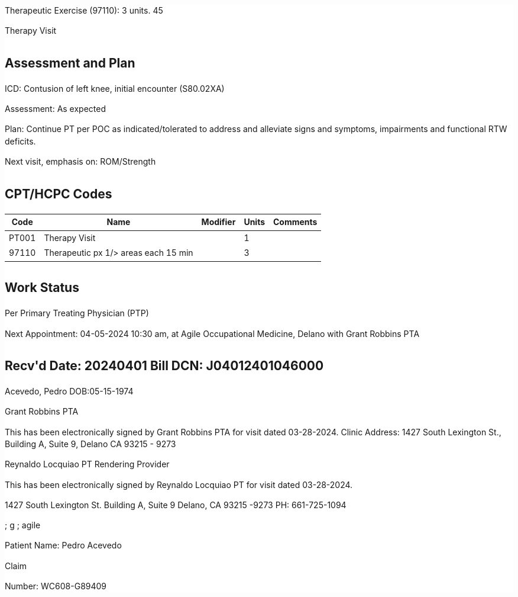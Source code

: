 Therapeutic Exercise (97110): 3 units. 45

Therapy Visit

## Assessment and Plan

ICD: Contusion of left knee, initial encounter (S80.02XA)

Assessment: As expected

Plan: Continue PT per POC as indicated/tolerated to address and alleviate signs and symptoms, impairments and functional RTW deficits.

Next visit, emphasis on: ROM/Strength

## CPT/HCPC Codes

| Code   | Name                                 | Modifier   |   Units | Comments   |
|--------|--------------------------------------|------------|---------|------------|
| PT001  | Therapy Visit                        |            |       1 |            |
| 97110  | Therapeutic px 1/&gt; areas each 15 min |            |       3 |            |

## Work Status

Per Primary Treating Physician (PTP)

Next Appointment: 04-05-2024 10:30 am, at Agile Occupational Medicine, Delano with Grant Robbins PTA



## Recv'd Date: 20240401 Bill DCN: J04012401046000

Acevedo, Pedro DOB:05-15-1974

Grant Robbins PTA

This has been electronically signed by Grant Robbins PTA for visit dated 03-28-2024. Clinic Address: 1427 South Lexington St., Building A, Suite 9, Delano CA 93215 - 9273



Reynaldo Locquiao PT Rendering Provider

This has been electronically signed by Reynaldo Locquiao PT for visit dated 03-28-2024.



1427 South Lexington St. Building A, Suite 9 Delano, CA 93215 -9273 PH: 661-725-1094

;   g ;   agile

Patient Name: Pedro Acevedo

Claim

Number: WC608-G89409
